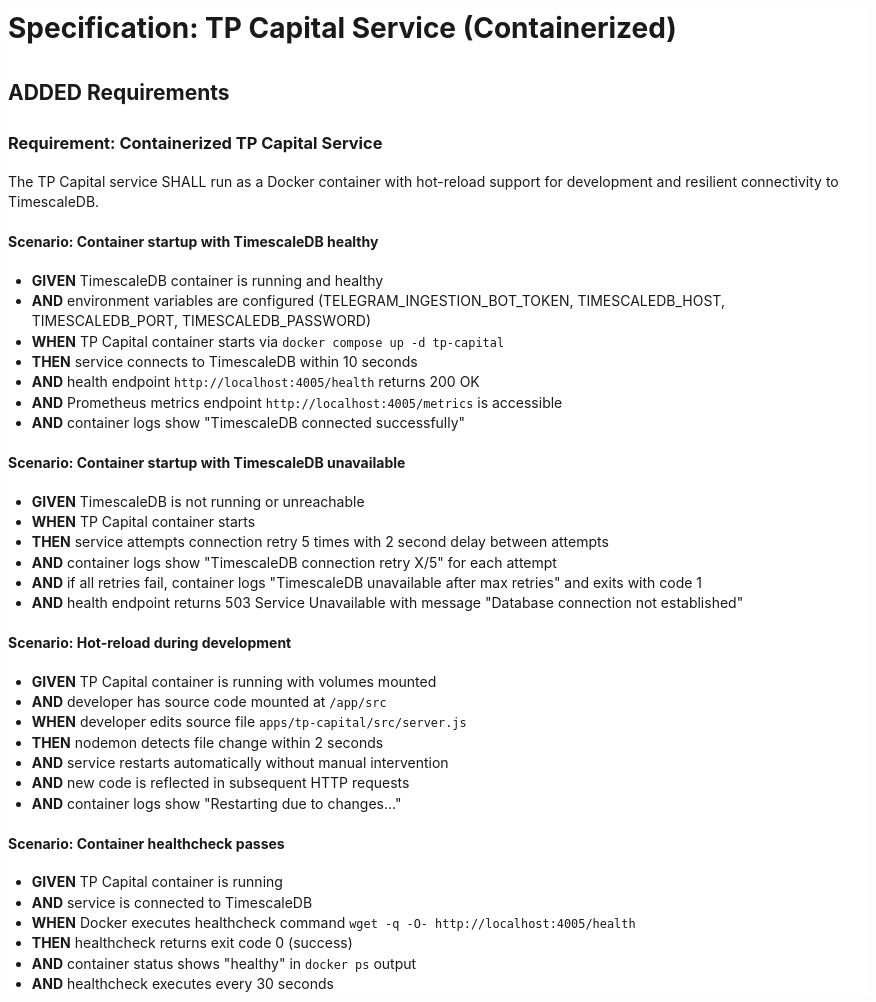 # Specification: TP Capital Service (Containerized)

## ADDED Requirements

### Requirement: Containerized TP Capital Service

The TP Capital service SHALL run as a Docker container with hot-reload support for development and resilient connectivity to TimescaleDB.

#### Scenario: Container startup with TimescaleDB healthy

- **GIVEN** TimescaleDB container is running and healthy
- **AND** environment variables are configured (TELEGRAM_INGESTION_BOT_TOKEN, TIMESCALEDB_HOST, TIMESCALEDB_PORT, TIMESCALEDB_PASSWORD)
- **WHEN** TP Capital container starts via `docker compose up -d tp-capital`
- **THEN** service connects to TimescaleDB within 10 seconds
- **AND** health endpoint `http://localhost:4005/health` returns 200 OK
- **AND** Prometheus metrics endpoint `http://localhost:4005/metrics` is accessible
- **AND** container logs show "TimescaleDB connected successfully"

#### Scenario: Container startup with TimescaleDB unavailable

- **GIVEN** TimescaleDB is not running or unreachable
- **WHEN** TP Capital container starts
- **THEN** service attempts connection retry 5 times with 2 second delay between attempts
- **AND** container logs show "TimescaleDB connection retry X/5" for each attempt
- **AND** if all retries fail, container logs "TimescaleDB unavailable after max retries" and exits with code 1
- **AND** health endpoint returns 503 Service Unavailable with message "Database connection not established"

#### Scenario: Hot-reload during development

- **GIVEN** TP Capital container is running with volumes mounted
- **AND** developer has source code mounted at `/app/src`
- **WHEN** developer edits source file `apps/tp-capital/src/server.js`
- **THEN** nodemon detects file change within 2 seconds
- **AND** service restarts automatically without manual intervention
- **AND** new code is reflected in subsequent HTTP requests
- **AND** container logs show "Restarting due to changes..."

#### Scenario: Container healthcheck passes

- **GIVEN** TP Capital container is running
- **AND** service is connected to TimescaleDB
- **WHEN** Docker executes healthcheck command `wget -q -O- http://localhost:4005/health`
- **THEN** healthcheck returns exit code 0 (success)
- **AND** container status shows "healthy" in `docker ps` output
- **AND** healthcheck executes every 30 seconds
